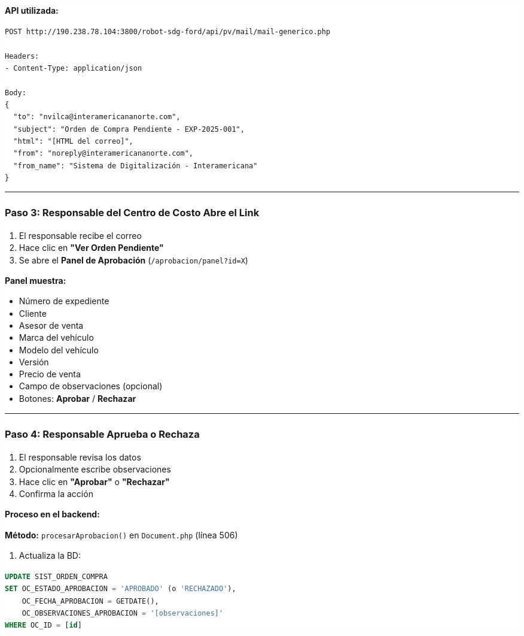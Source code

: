 **API utilizada:**
```
POST http://190.238.78.104:3800/robot-sdg-ford/api/pv/mail/mail-generico.php

Headers:
- Content-Type: application/json

Body:
{
  "to": "nvilca@interamericananorte.com",
  "subject": "Orden de Compra Pendiente - EXP-2025-001",
  "html": "[HTML del correo]",
  "from": "noreply@interamericananorte.com",
  "from_name": "Sistema de Digitalización - Interamericana"
}
```

---

### **Paso 3: Responsable del Centro de Costo Abre el Link**

1. El responsable recibe el correo
2. Hace clic en **"Ver Orden Pendiente"**
3. Se abre el **Panel de Aprobación** (`/aprobacion/panel?id=X`)

**Panel muestra:**
- Número de expediente
- Cliente
- Asesor de venta
- Marca del vehículo
- Modelo del vehículo
- Versión
- Precio de venta
- Campo de observaciones (opcional)
- Botones: **Aprobar** / **Rechazar**

---

### **Paso 4: Responsable Aprueba o Rechaza**

1. El responsable revisa los datos
2. Opcionalmente escribe observaciones
3. Hace clic en **"Aprobar"** o **"Rechazar"**
4. Confirma la acción

**Proceso en el backend:**

**Método:** `procesarAprobacion()` en `Document.php` (línea 506)

1. Actualiza la BD:
```sql
UPDATE SIST_ORDEN_COMPRA 
SET OC_ESTADO_APROBACION = 'APROBADO' (o 'RECHAZADO'),
    OC_FECHA_APROBACION = GETDATE(),
    OC_OBSERVACIONES_APROBACION = '[observaciones]'
WHERE OC_ID = [id]
```
